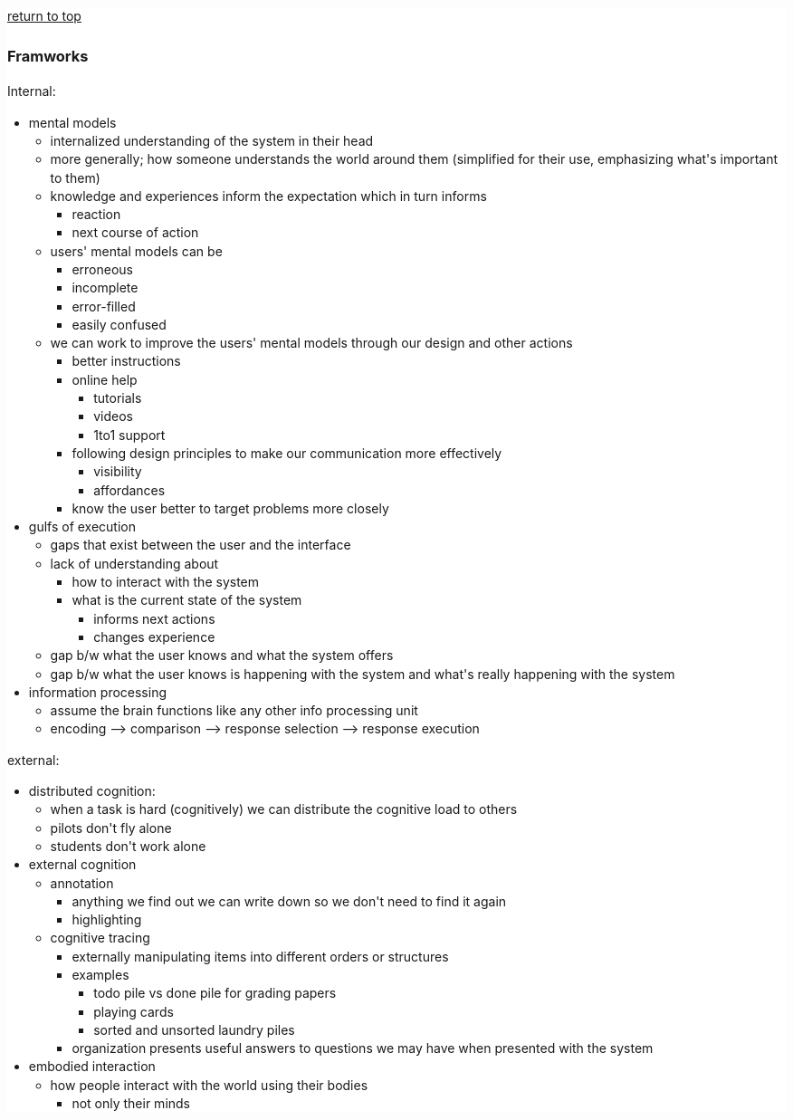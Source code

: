 [return to top](#top)
### Framworks

Internal:
- mental models
  - internalized understanding of the system in their head
  - more generally; how someone understands the world around them (simplified for their use, emphasizing what's important to them)
  - knowledge and experiences inform the expectation which in turn informs
    - reaction
    - next course of action
  - users' mental models can be
    - erroneous
    - incomplete
    - error-filled
    - easily confused
  - we can work to improve the users' mental models through our design and other actions
    - better instructions
    - online help
      - tutorials
      - videos
      - 1to1 support
    - following design principles to make our communication more effectively
      - visibility
      - affordances
    - know the user better to target problems more closely
- gulfs of execution
  - gaps that exist between the user and the interface
  - lack of understanding about
    - how to interact with the system
    - what is the current state of the system
      - informs next actions
      - changes experience
  - gap b/w what the user knows and what the system offers
  - gap b/w what the user knows is happening with the system and what's really happening with the system
- information processing
  - assume the brain functions like any other info processing unit
  - encoding --> comparison --> response selection --> response execution

external:
- distributed cognition:
  - when a task is hard (cognitively) we can distribute the cognitive load to others
  - pilots don't fly alone
  - students don't work alone
- external cognition
  - annotation
    - anything we find out we can write down so we don't need to find it again
    - highlighting
  - cognitive tracing
    - externally manipulating items into different orders or structures
    - examples
      - todo pile vs done pile for grading papers
      - playing cards
      - sorted and unsorted laundry piles
    - organization presents useful answers to questions we may have when presented with the system
- embodied interaction
  - how people interact with the world using their bodies
    - not only their minds
